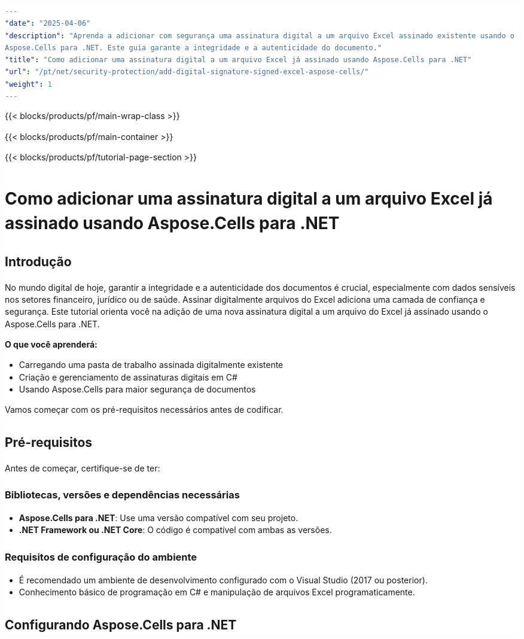 ```yaml
---
"date": "2025-04-06"
"description": "Aprenda a adicionar com segurança uma assinatura digital a um arquivo Excel assinado existente usando o Aspose.Cells para .NET. Este guia garante a integridade e a autenticidade do documento."
"title": "Como adicionar uma assinatura digital a um arquivo Excel já assinado usando Aspose.Cells para .NET"
"url": "/pt/net/security-protection/add-digital-signature-signed-excel-aspose-cells/"
"weight": 1
---
```


{{< blocks/products/pf/main-wrap-class >}}

{{< blocks/products/pf/main-container >}}

{{< blocks/products/pf/tutorial-page-section >}}


# Como adicionar uma assinatura digital a um arquivo Excel já assinado usando Aspose.Cells para .NET

## Introdução

No mundo digital de hoje, garantir a integridade e a autenticidade dos documentos é crucial, especialmente com dados sensíveis nos setores financeiro, jurídico ou de saúde. Assinar digitalmente arquivos do Excel adiciona uma camada de confiança e segurança. Este tutorial orienta você na adição de uma nova assinatura digital a um arquivo do Excel já assinado usando o Aspose.Cells para .NET.

**O que você aprenderá:**
- Carregando uma pasta de trabalho assinada digitalmente existente
- Criação e gerenciamento de assinaturas digitais em C#
- Usando Aspose.Cells para maior segurança de documentos

Vamos começar com os pré-requisitos necessários antes de codificar.

## Pré-requisitos

Antes de começar, certifique-se de ter:

### Bibliotecas, versões e dependências necessárias
- **Aspose.Cells para .NET**: Use uma versão compatível com seu projeto.
- **.NET Framework ou .NET Core**: O código é compatível com ambas as versões.
  
### Requisitos de configuração do ambiente
- É recomendado um ambiente de desenvolvimento configurado com o Visual Studio (2017 ou posterior).
- Conhecimento básico de programação em C# e manipulação de arquivos Excel programaticamente.

## Configurando Aspose.Cells para .NET
